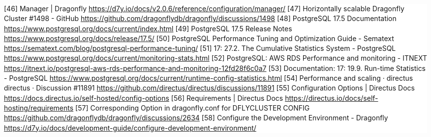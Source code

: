 [46] Manager | Dragonfly https://d7y.io/docs/v2.0.6/reference/configuration/manager/
[47] Horizontally scalable Dragonfly Cluster #1498 - GitHub https://github.com/dragonflydb/dragonfly/discussions/1498
[48] PostgreSQL 17.5 Documentation https://www.postgresql.org/docs/current/index.html
[49] PostgreSQL 17.5 Release Notes https://www.postgresql.org/docs/release/17.5/
[50] PostgreSQL Performance Tuning and Optimization Guide - Sematext https://sematext.com/blog/postgresql-performance-tuning/
[51] 17: 27.2. The Cumulative Statistics System - PostgreSQL https://www.postgresql.org/docs/current/monitoring-stats.html
[52] PostgreSQL: AWS RDS Performance and monitoring - ITNEXT https://itnext.io/postgresql-aws-rds-performance-and-monitoring-12fd28f6c0a7
[53] Documentation: 17: 19.9. Run-time Statistics - PostgreSQL https://www.postgresql.org/docs/current/runtime-config-statistics.html
[54] Performance and scaling · directus directus · Discussion #11891 https://github.com/directus/directus/discussions/11891
[55] Configuration Options | Directus Docs https://docs.directus.io/self-hosted/config-options
[56] Requirements | Directus Docs https://directus.io/docs/self-hosting/requirements
[57] Corresponding Option in dragonfly.conf for DFLYCLUSTER CONFIG https://github.com/dragonflydb/dragonfly/discussions/2634
[58] Configure the Development Environment - Dragonfly https://d7y.io/docs/development-guide/configure-development-environment/
